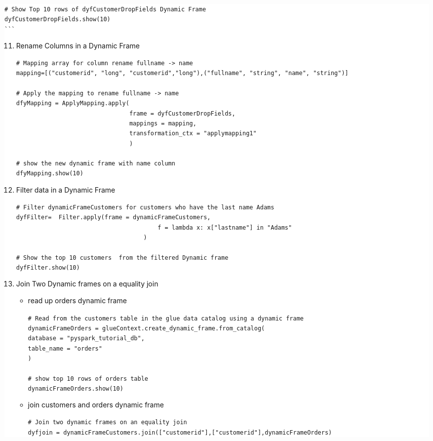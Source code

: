     # Show Top 10 rows of dyfCustomerDropFields Dynamic Frame
    dyfCustomerDropFields.show(10)
    ```
11. Rename Columns in a Dynamic Frame
    ```
    # Mapping array for column rename fullname -> name
    mapping=[("customerid", "long", "customerid","long"),("fullname", "string", "name", "string")]

    # Apply the mapping to rename fullname -> name
    dfyMapping = ApplyMapping.apply(
                                    frame = dyfCustomerDropFields, 
                                    mappings = mapping, 
                                    transformation_ctx = "applymapping1"
                                    )

    # show the new dynamic frame with name column 
    dfyMapping.show(10)
    ```

12. Filter data in a Dynamic Frame
    ```
    # Filter dynamicFrameCustomers for customers who have the last name Adams
    dyfFilter=  Filter.apply(frame = dynamicFrameCustomers, 
                                            f = lambda x: x["lastname"] in "Adams"
                                        )

    # Show the top 10 customers  from the filtered Dynamic frame 
    dyfFilter.show(10)
    ```

13. Join Two Dynamic frames on a equality join
    - read up orders dynamic frame
        ```
        # Read from the customers table in the glue data catalog using a dynamic frame
        dynamicFrameOrders = glueContext.create_dynamic_frame.from_catalog(
        database = "pyspark_tutorial_db", 
        table_name = "orders"
        )

        # show top 10 rows of orders table
        dynamicFrameOrders.show(10)
        ```
    - join customers and orders dynamic frame
        ```
        # Join two dynamic frames on an equality join
        dyfjoin = dynamicFrameCustomers.join(["customerid"],["customerid"],dynamicFrameOrders)
